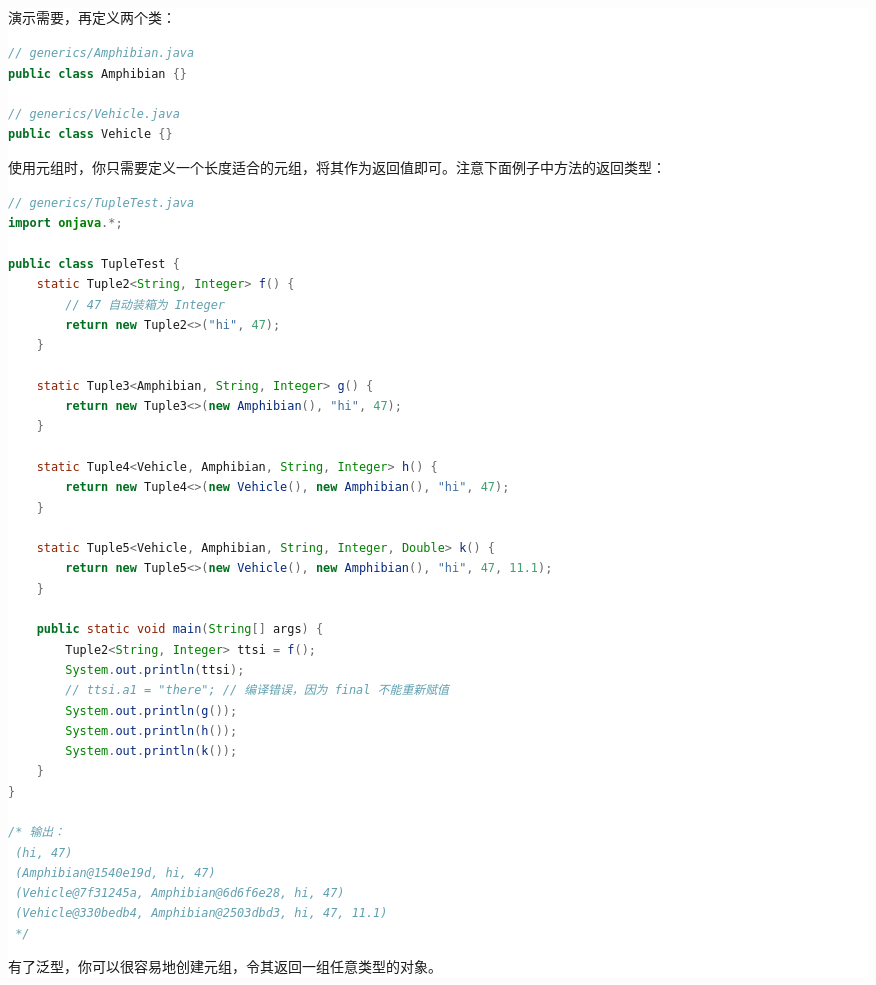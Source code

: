 演示需要，再定义两个类：

```java
// generics/Amphibian.java
public class Amphibian {}

// generics/Vehicle.java
public class Vehicle {}
```

使用元组时，你只需要定义一个长度适合的元组，将其作为返回值即可。注意下面例子中方法的返回类型：

```java
// generics/TupleTest.java
import onjava.*;

public class TupleTest {
    static Tuple2<String, Integer> f() {
        // 47 自动装箱为 Integer
        return new Tuple2<>("hi", 47);
    }
  
    static Tuple3<Amphibian, String, Integer> g() {
        return new Tuple3<>(new Amphibian(), "hi", 47);
    }
  
    static Tuple4<Vehicle, Amphibian, String, Integer> h() {
        return new Tuple4<>(new Vehicle(), new Amphibian(), "hi", 47);
    }
  
    static Tuple5<Vehicle, Amphibian, String, Integer, Double> k() {
        return new Tuple5<>(new Vehicle(), new Amphibian(), "hi", 47, 11.1);
    }
  
    public static void main(String[] args) {
        Tuple2<String, Integer> ttsi = f();
        System.out.println(ttsi);
        // ttsi.a1 = "there"; // 编译错误，因为 final 不能重新赋值
        System.out.println(g());
        System.out.println(h());
        System.out.println(k());
    }
}

/* 输出：
 (hi, 47)
 (Amphibian@1540e19d, hi, 47)
 (Vehicle@7f31245a, Amphibian@6d6f6e28, hi, 47)
 (Vehicle@330bedb4, Amphibian@2503dbd3, hi, 47, 11.1)
 */
```

有了泛型，你可以很容易地创建元组，令其返回一组任意类型的对象。

